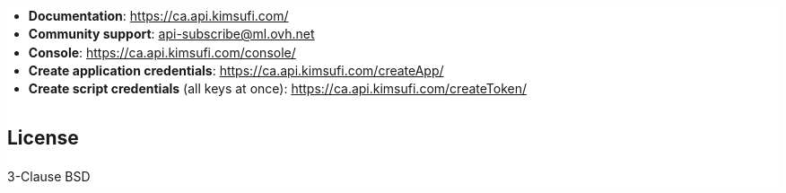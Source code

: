 - **Documentation**: https://ca.api.kimsufi.com/
- **Community support**: api-subscribe@ml.ovh.net
- **Console**: https://ca.api.kimsufi.com/console/
- **Create application credentials**: https://ca.api.kimsufi.com/createApp/
- **Create script credentials** (all keys at once): https://ca.api.kimsufi.com/createToken/

## License

3-Clause BSD
